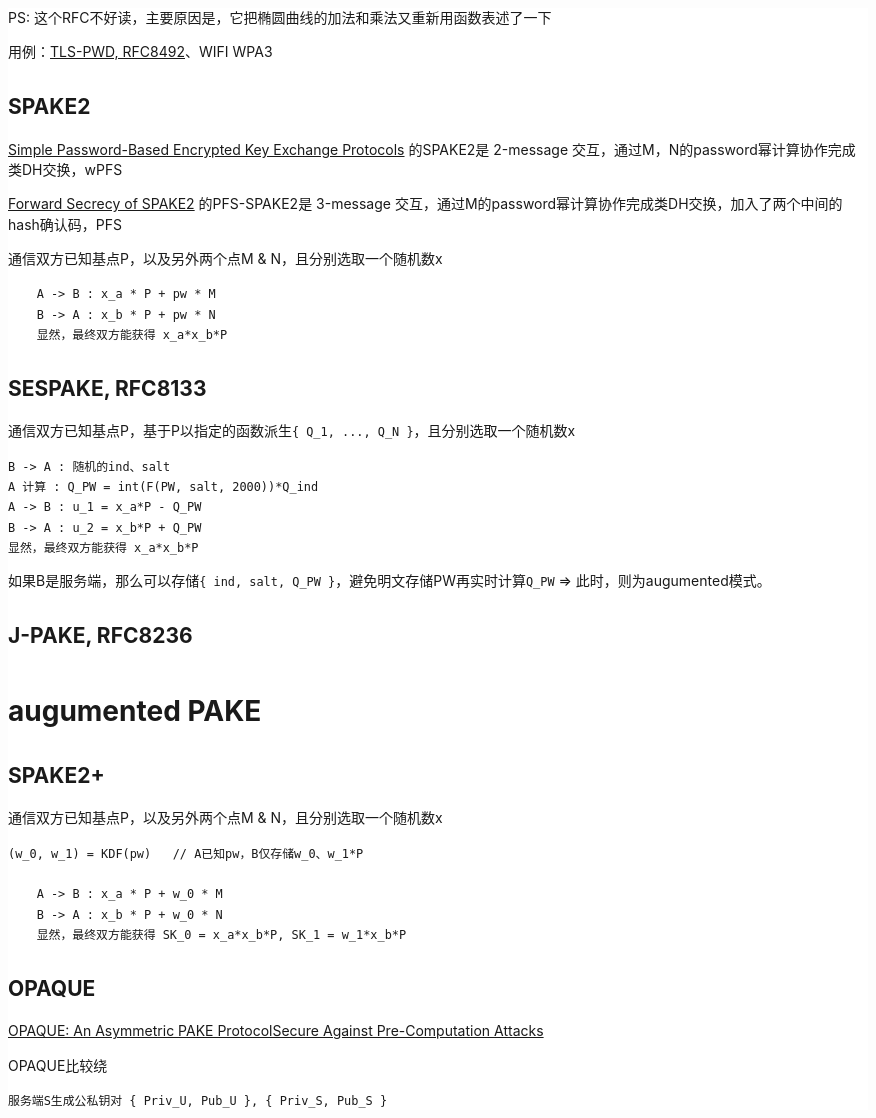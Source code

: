 PS: 这个RFC不好读，主要原因是，它把椭圆曲线的加法和乘法又重新用函数表述了一下

用例：[TLS-PWD, RFC8492](https://tools.ietf.org/html/rfc8492)、WIFI WPA3

## SPAKE2

[Simple Password-Based Encrypted Key Exchange Protocols](https://www.di.ens.fr/david.pointcheval/Documents/Papers/2005_rsa.pdf)
的SPAKE2是 2-message 交互，通过M，N的password幂计算协作完成类DH交换，wPFS 

[Forward Secrecy of SPAKE2](https://eprint.iacr.org/2019/351.pdf)
的PFS-SPAKE2是 3-message 交互，通过M的password幂计算协作完成类DH交换，加入了两个中间的hash确认码，PFS

通信双方已知基点P，以及另外两个点M & N，且分别选取一个随机数x
    
        A -> B : x_a * P + pw * M
        B -> A : x_b * P + pw * N
        显然，最终双方能获得 x_a*x_b*P

## SESPAKE, RFC8133

通信双方已知基点P，基于P以指定的函数派生`{ Q_1, ..., Q_N }`，且分别选取一个随机数x

    B -> A : 随机的ind、salt
    A 计算 : Q_PW = int(F(PW, salt, 2000))*Q_ind
    A -> B : u_1 = x_a*P - Q_PW
    B -> A : u_2 = x_b*P + Q_PW
    显然，最终双方能获得 x_a*x_b*P

如果B是服务端，那么可以存储`{ ind, salt, Q_PW }`，避免明文存储PW再实时计算`Q_PW` => 此时，则为augumented模式。

## J-PAKE, RFC8236

# augumented PAKE

## SPAKE2+

通信双方已知基点P，以及另外两个点M & N，且分别选取一个随机数x

    (w_0, w_1) = KDF(pw)   // A已知pw，B仅存储w_0、w_1*P

        A -> B : x_a * P + w_0 * M
        B -> A : x_b * P + w_0 * N
        显然，最终双方能获得 SK_0 = x_a*x_b*P, SK_1 = w_1*x_b*P

## OPAQUE

[OPAQUE: An Asymmetric PAKE ProtocolSecure Against Pre-Computation Attacks](https://eprint.iacr.org/2018/163.pdf)

OPAQUE比较绕

    服务端S生成公私钥对 { Priv_U, Pub_U }, { Priv_S, Pub_S }
